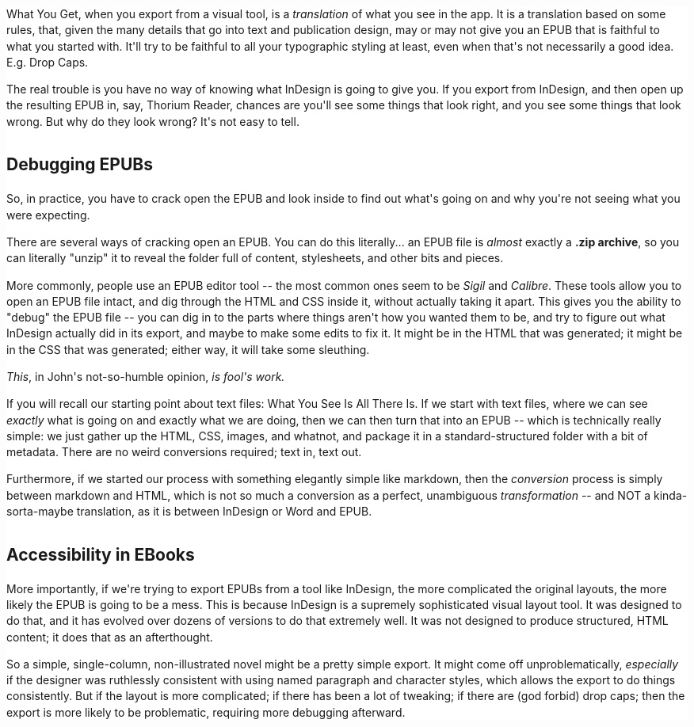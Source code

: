 What You Get, when you export from a visual tool, is a *translation* of what you see in the app. It is a translation based on some rules, that, given the many details that go into text and publication design, may or may not give you an EPUB that is faithful to what you started with. It'll try to be faithful to all your typographic styling at least, even when that's not necessarily a good idea. E.g. Drop Caps.

The real trouble is you have no way of knowing what InDesign is going to give you. If you export from InDesign, and then open up the resulting EPUB in, say, Thorium Reader, chances are you'll see some things that look right, and you see some things that look wrong. But why do they look wrong? It's not easy to tell.

## Debugging EPUBs

So, in practice, you have to crack open the EPUB and look inside to find out what's going on and why you're not seeing what you were expecting. 

There are several ways of cracking open an EPUB. You can do this literally... an EPUB file is *almost* exactly a **.zip archive**, so you can literally "unzip" it to reveal the folder full of content, stylesheets, and other bits and pieces.

More commonly, people use an EPUB editor tool -- the most common ones seem to be *Sigil* and *Calibre*. These tools allow you to open an EPUB file intact, and dig through the HTML and CSS inside it, without actually taking it apart. This gives you the ability to "debug" the EPUB file -- you can dig in to the parts where things aren't how you wanted them to be, and try to figure out what InDesign actually did in its export, and maybe to make some edits to fix it. It might be in the HTML that was generated; it might be in the CSS that was generated; either way, it will take some sleuthing.

*This*, in John's not-so-humble opinion, *is fool's work.*

If you will recall our starting point about text files: What You See Is All There Is. If we start with text files, where we can see *exactly* what is going on and exactly what we are doing, then we can then turn that into an EPUB -- which is technically really simple: we just gather up the HTML, CSS, images, and whatnot, and package it in a standard-structured folder with a bit of metadata. There are no weird conversions required; text in, text out.

Furthermore, if we started our process with something elegantly simple like markdown, then the *conversion* process is simply between markdown and HTML, which is not so much a conversion as a perfect, unambiguous *transformation* -- and NOT a kinda-sorta-maybe translation, as it is between InDesign or Word and EPUB.

## Accessibility in EBooks

More importantly, if we're trying to export EPUBs from a tool like InDesign, the more complicated the original layouts, the more likely the EPUB is going to be a mess. This is because InDesign is a supremely sophisticated visual layout tool. It was designed to do that, and it has evolved over dozens of versions to do that extremely well. It was not designed to produce structured, HTML content; it does that as an afterthought. 

So a simple, single-column, non-illustrated novel might be a pretty simple export. It might come off unproblematically, *especially* if the designer was ruthlessly consistent with using named paragraph and character styles, which allows the export to do things consistently. But if the layout is more complicated; if there has been a lot of tweaking; if there are (god forbid) drop caps; then the export is more likely to be problematic, requiring more debugging afterward.
